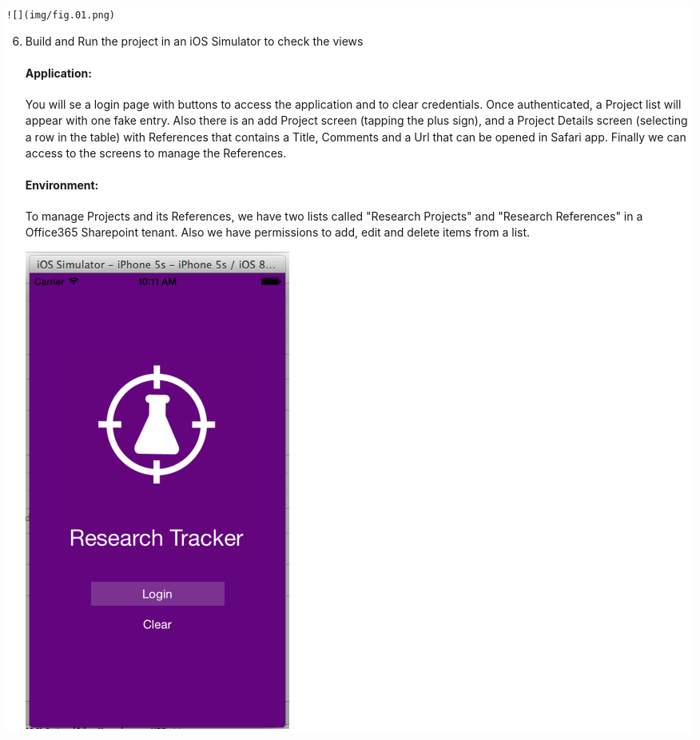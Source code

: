    ![](img/fig.01.png)

06. Build and Run the project in an iOS Simulator to check the views

    #### Application:
    You will se a login page with buttons to access the application and to clear credentials.
    Once authenticated, a Project list will appear with one fake entry. Also there is an add 
    Project screen (tapping the plus sign), and a Project Details screen (selecting a row in 
    the table) with References that contains a Title, Comments and a Url that can be opened
    in Safari app. Finally we can access to the screens to manage the References.

    #### Environment:
    To manage Projects and its References, we have two lists called "Research Projects" and 
    "Research References" in a Office365 Sharepoint tenant.
    Also we have permissions to add, edit and delete items from a list.

    ![](img/fig.08.png)
